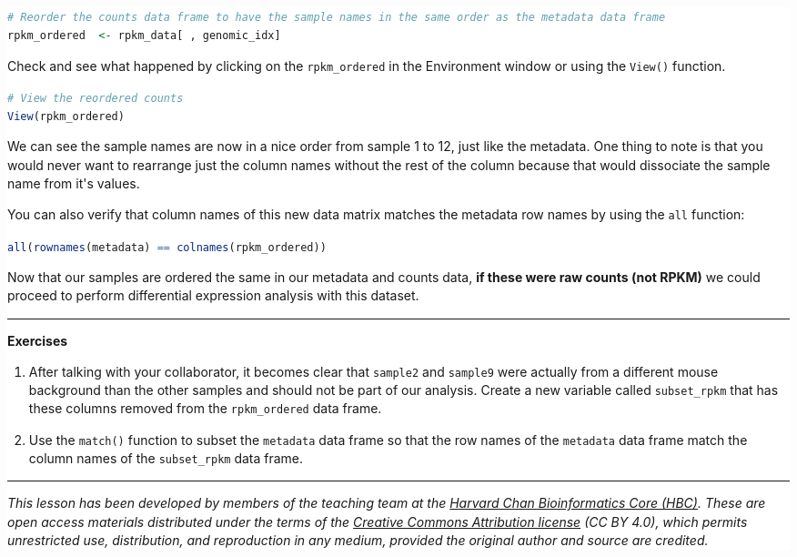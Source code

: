 ```r
# Reorder the counts data frame to have the sample names in the same order as the metadata data frame
rpkm_ordered  <- rpkm_data[ , genomic_idx]
```

Check and see what happened by clicking on the `rpkm_ordered` in the Environment window or using the `View()` function. 

```r
# View the reordered counts
View(rpkm_ordered)
```

We can see the sample names are now in a nice order from sample 1 to 12, just like the metadata. One thing to note is that you would never want to rearrange just the column names without the rest of the column because that would dissociate the sample name from it's values.

You can also verify that column names of this new data matrix matches the metadata row names by using the `all` function:

```r
all(rownames(metadata) == colnames(rpkm_ordered))
```

Now that our samples are ordered the same in our metadata and counts data, **if these were raw counts (not RPKM)** we could proceed to perform differential expression analysis with this dataset.

***

**Exercises**

1. After talking with your collaborator, it becomes clear that `sample2` and `sample9` were actually from a different mouse background than the other samples and should not be part of our analysis. Create a new variable called `subset_rpkm` that has these columns removed from the `rpkm_ordered` data frame.

2. Use the `match()` function to subset the `metadata` data frame so that the row names of the `metadata` data frame match the column names of the `subset_rpkm` data frame.

---
*This lesson has been developed by members of the teaching team at the [Harvard Chan Bioinformatics Core (HBC)](http://bioinformatics.sph.harvard.edu/). These are open access materials distributed under the terms of the [Creative Commons Attribution license](https://creativecommons.org/licenses/by/4.0/) (CC BY 4.0), which permits unrestricted use, distribution, and reproduction in any medium, provided the original author and source are credited.*

